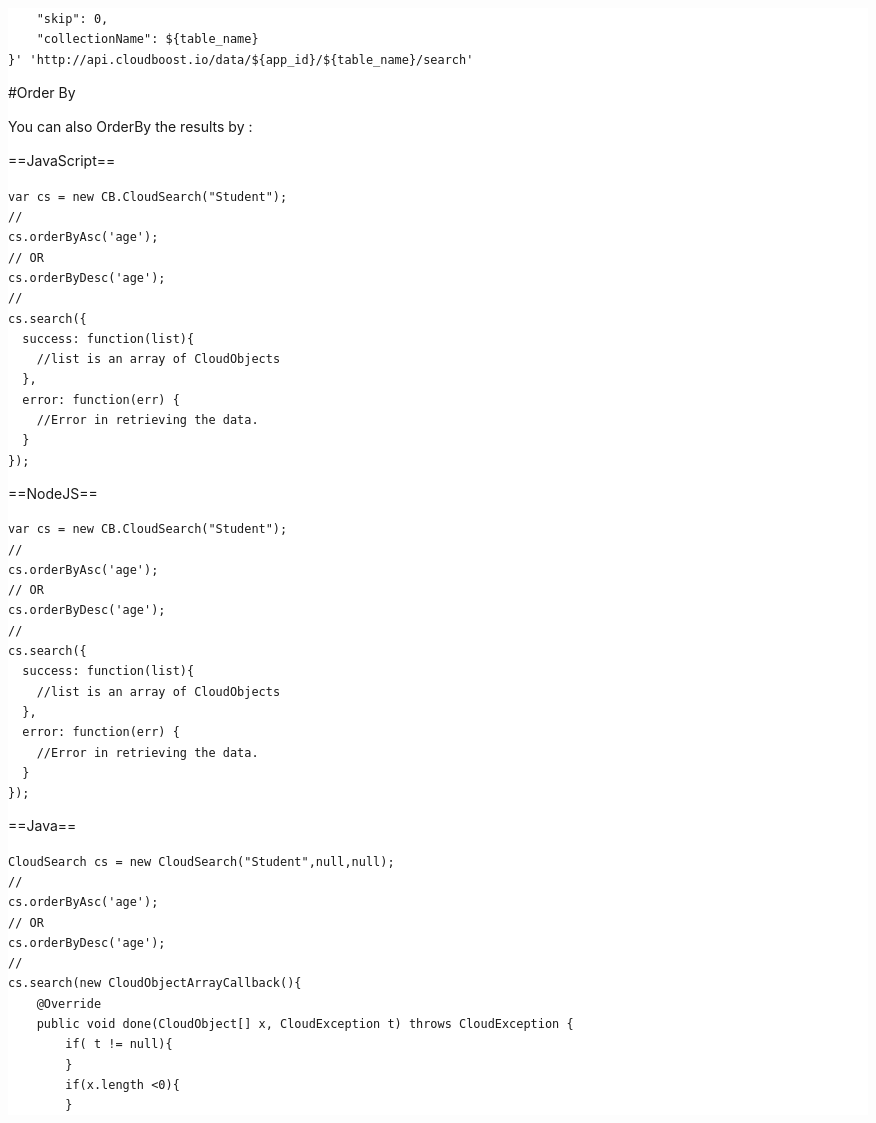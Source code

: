 ```
	"skip": 0,
	"collectionName": ${table_name}
}' 'http://api.cloudboost.io/data/${app_id}/${table_name}/search'
```
</span>

#Order By

You can also OrderBy the results by : 

==JavaScript==
<span class="js-lines" data-query="orderby">
```
var cs = new CB.CloudSearch("Student");
//
cs.orderByAsc('age'); 
// OR
cs.orderByDesc('age'); 
//
cs.search({
  success: function(list){
    //list is an array of CloudObjects
  },
  error: function(err) {
    //Error in retrieving the data.
  }
});
```
</span>

==NodeJS==
<span class="nodejs-lines" data-query="orderby">
```
var cs = new CB.CloudSearch("Student");
//
cs.orderByAsc('age'); 
// OR
cs.orderByDesc('age'); 
//
cs.search({
  success: function(list){
    //list is an array of CloudObjects
  },
  error: function(err) {
    //Error in retrieving the data.
  }
});
```
</span>

==Java==
<span class="java-lines" data-query="orderby">
```
CloudSearch cs = new CloudSearch("Student",null,null);
//
cs.orderByAsc('age'); 
// OR
cs.orderByDesc('age'); 
//
cs.search(new CloudObjectArrayCallback(){
	@Override
	public void done(CloudObject[] x, CloudException t)	throws CloudException {
		if( t != null){
		}
		if(x.length <0){
		}
```